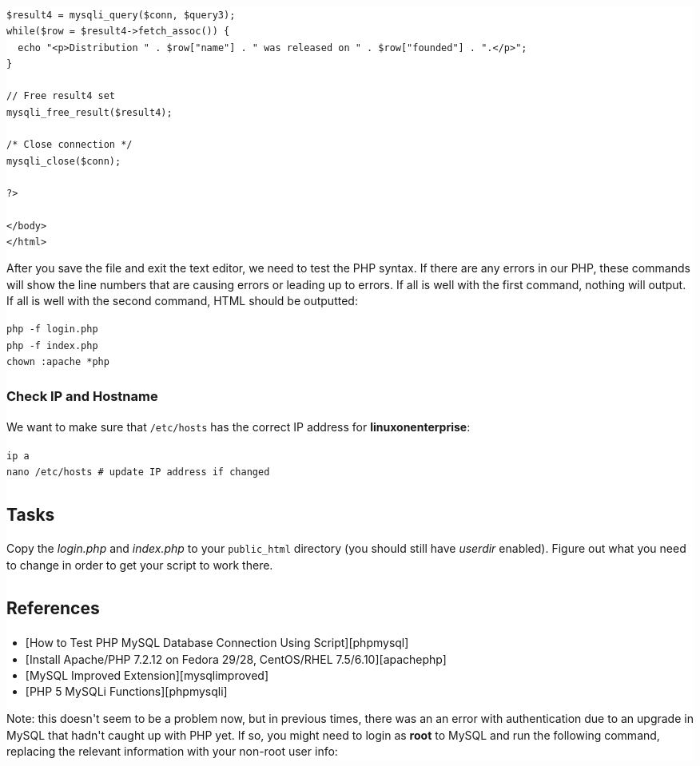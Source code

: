 ```
$result4 = mysqli_query($conn, $query3);
while($row = $result4->fetch_assoc()) {
  echo "<p>Distribution " . $row["name"] . " was released on " . $row["founded"] . ".</p>";
}

// Free result4 set
mysqli_free_result($result4);

/* Close connection */
mysqli_close($conn);

?>

</body>
</html>
```

After you save the file and exit the text editor, we need to test the
PHP syntax. If there are any errors in our PHP, these commands will show
the line numbers that are causing errors or leading up to errors. If all
is well with the first command, nothing will output. If all is well with
the second command, HTML should be outputted:

```
php -f login.php
php -f index.php
chown :apache *php
```

### Check IP and Hostname

We want to make sure that ``/etc/hosts`` has the correct IP address
for **linuxonenterprise**:

```
ip a
nano /etc/hosts # update IP address if changed
```

## Tasks

Copy the *login.php* and *index.php* to your ``public_html`` directory
(you should still have *userdir* enabled). Figure out what you need to
change in order to get your script to work there.

## References

- [How to Test PHP MySQL Database Connection Using Script][phpmysql]
- [Install Apache/PHP 7.2.12 on Fedora 29/28, CentOS/RHEL 7.5/6.10][apachephp]
- [MySQL Improved Extension][mysqlimproved]
- [PHP 5 MySQLi Functions][phpmysqli]

Note: this doesn't seem to be a problem now, but in previous times,
there was an an error with authentication due to an upgrade in MySQL
that hadn't caught up with PHP yet. If so, you might need to login as
**root** to MySQL and run the following command, replacing the relevant
information with your non-root user info:
